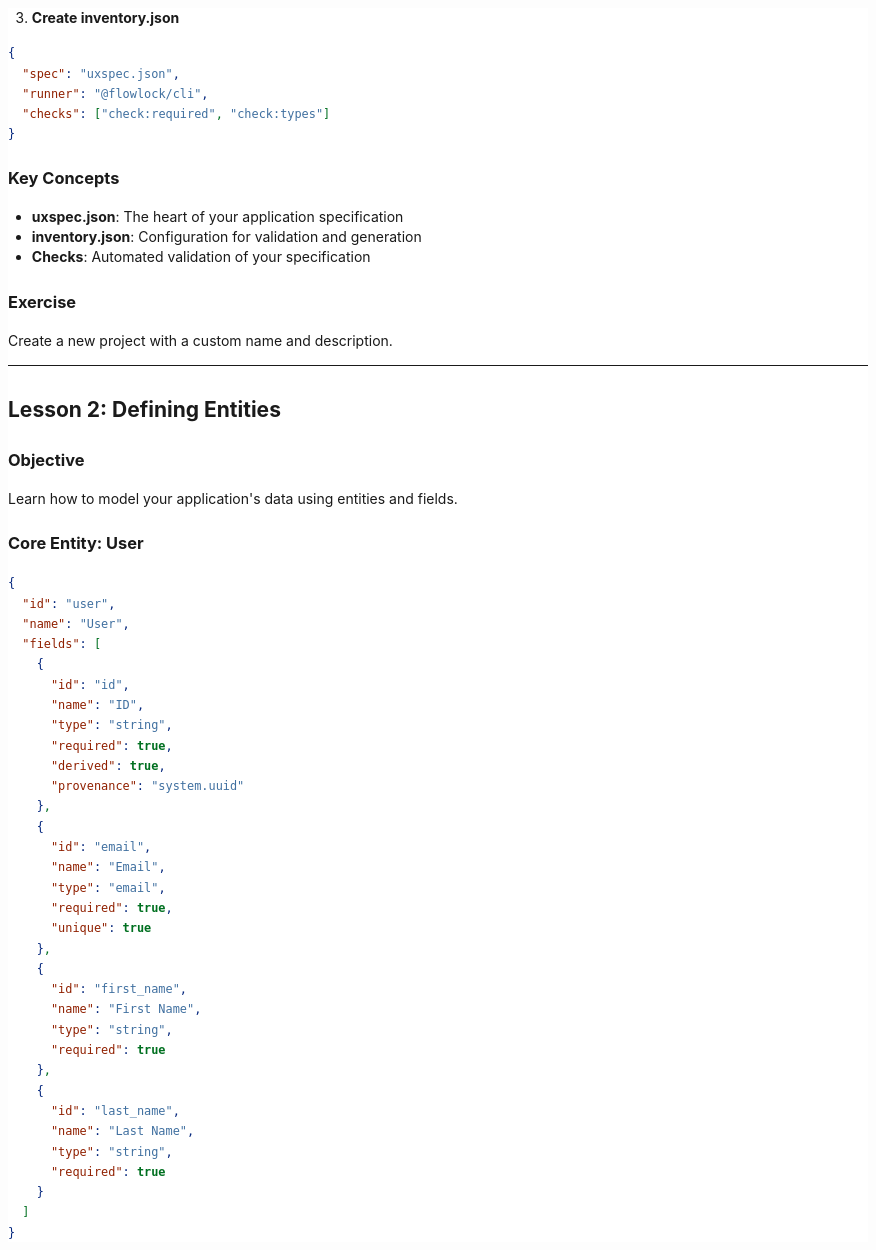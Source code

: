 3. **Create inventory.json**
```json
{
  "spec": "uxspec.json",
  "runner": "@flowlock/cli",
  "checks": ["check:required", "check:types"]
}
```

### Key Concepts
- **uxspec.json**: The heart of your application specification
- **inventory.json**: Configuration for validation and generation
- **Checks**: Automated validation of your specification

### Exercise
Create a new project with a custom name and description.

---

## Lesson 2: Defining Entities

### Objective
Learn how to model your application's data using entities and fields.

### Core Entity: User

```json
{
  "id": "user",
  "name": "User",
  "fields": [
    {
      "id": "id",
      "name": "ID",
      "type": "string",
      "required": true,
      "derived": true,
      "provenance": "system.uuid"
    },
    {
      "id": "email",
      "name": "Email",
      "type": "email",
      "required": true,
      "unique": true
    },
    {
      "id": "first_name",
      "name": "First Name",
      "type": "string",
      "required": true
    },
    {
      "id": "last_name",
      "name": "Last Name",
      "type": "string",
      "required": true
    }
  ]
}
```
